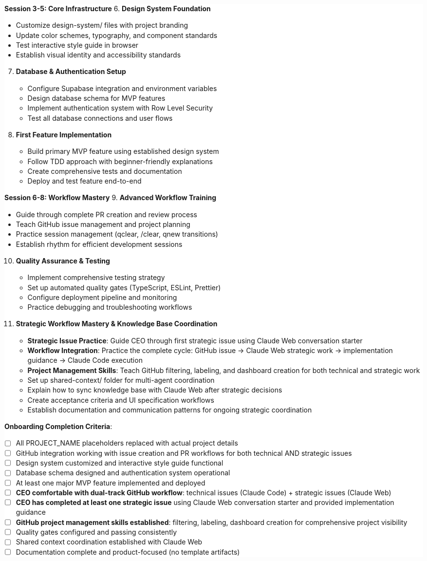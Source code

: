 **Session 3-5: Core Infrastructure**
6. **Design System Foundation** 
   - Customize design-system/ files with project branding
   - Update color schemes, typography, and component standards
   - Test interactive style guide in browser
   - Establish visual identity and accessibility standards

7. **Database & Authentication Setup**
   - Configure Supabase integration and environment variables
   - Design database schema for MVP features
   - Implement authentication system with Row Level Security
   - Test all database connections and user flows

8. **First Feature Implementation**
   - Build primary MVP feature using established design system
   - Follow TDD approach with beginner-friendly explanations
   - Create comprehensive tests and documentation
   - Deploy and test feature end-to-end

**Session 6-8: Workflow Mastery**
9. **Advanced Workflow Training**
   - Guide through complete PR creation and review process
   - Teach GitHub issue management and project planning
   - Practice session management (qclear, /clear, qnew transitions)
   - Establish rhythm for efficient development sessions

10. **Quality Assurance & Testing**
    - Implement comprehensive testing strategy
    - Set up automated quality gates (TypeScript, ESLint, Prettier)
    - Configure deployment pipeline and monitoring
    - Practice debugging and troubleshooting workflows

11. **Strategic Workflow Mastery & Knowledge Base Coordination**
    - **Strategic Issue Practice**: Guide CEO through first strategic issue using Claude Web conversation starter
    - **Workflow Integration**: Practice the complete cycle: GitHub issue → Claude Web strategic work → implementation guidance → Claude Code execution
    - **Project Management Skills**: Teach GitHub filtering, labeling, and dashboard creation for both technical and strategic work
    - Set up shared-context/ folder for multi-agent coordination
    - Explain how to sync knowledge base with Claude Web after strategic decisions
    - Create acceptance criteria and UI specification workflows
    - Establish documentation and communication patterns for ongoing strategic coordination

**Onboarding Completion Criteria**:
- [ ] All PROJECT_NAME placeholders replaced with actual project details
- [ ] GitHub integration working with issue creation and PR workflows for both technical AND strategic issues
- [ ] Design system customized and interactive style guide functional
- [ ] Database schema designed and authentication system operational
- [ ] At least one major MVP feature implemented and deployed
- [ ] **CEO comfortable with dual-track GitHub workflow**: technical issues (Claude Code) + strategic issues (Claude Web)
- [ ] **CEO has completed at least one strategic issue** using Claude Web conversation starter and provided implementation guidance
- [ ] **GitHub project management skills established**: filtering, labeling, dashboard creation for comprehensive project visibility
- [ ] Quality gates configured and passing consistently
- [ ] Shared context coordination established with Claude Web
- [ ] Documentation complete and product-focused (no template artifacts)
